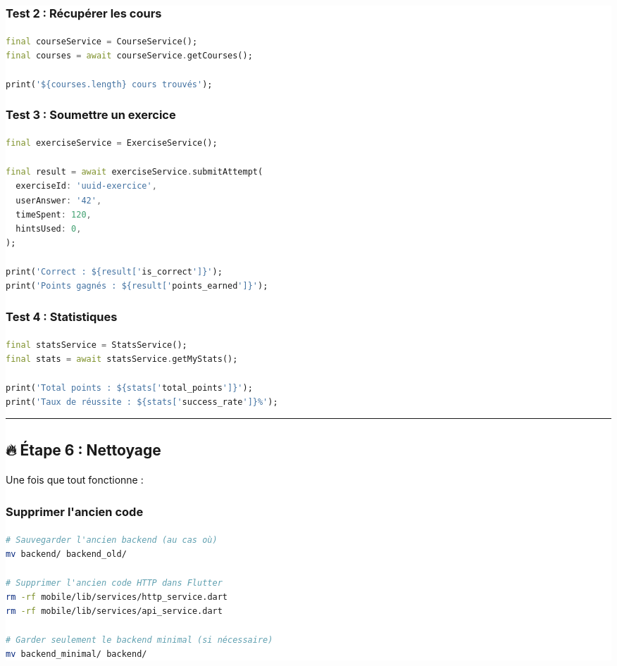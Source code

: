 ### Test 2 : Récupérer les cours

```dart
final courseService = CourseService();
final courses = await courseService.getCourses();

print('${courses.length} cours trouvés');
```

### Test 3 : Soumettre un exercice

```dart
final exerciseService = ExerciseService();

final result = await exerciseService.submitAttempt(
  exerciseId: 'uuid-exercice',
  userAnswer: '42',
  timeSpent: 120,
  hintsUsed: 0,
);

print('Correct : ${result['is_correct']}');
print('Points gagnés : ${result['points_earned']}');
```

### Test 4 : Statistiques

```dart
final statsService = StatsService();
final stats = await statsService.getMyStats();

print('Total points : ${stats['total_points']}');
print('Taux de réussite : ${stats['success_rate']}%');
```

---

## 🔥 Étape 6 : Nettoyage

Une fois que tout fonctionne :

### Supprimer l'ancien code

```bash
# Sauvegarder l'ancien backend (au cas où)
mv backend/ backend_old/

# Supprimer l'ancien code HTTP dans Flutter
rm -rf mobile/lib/services/http_service.dart
rm -rf mobile/lib/services/api_service.dart

# Garder seulement le backend minimal (si nécessaire)
mv backend_minimal/ backend/
```
